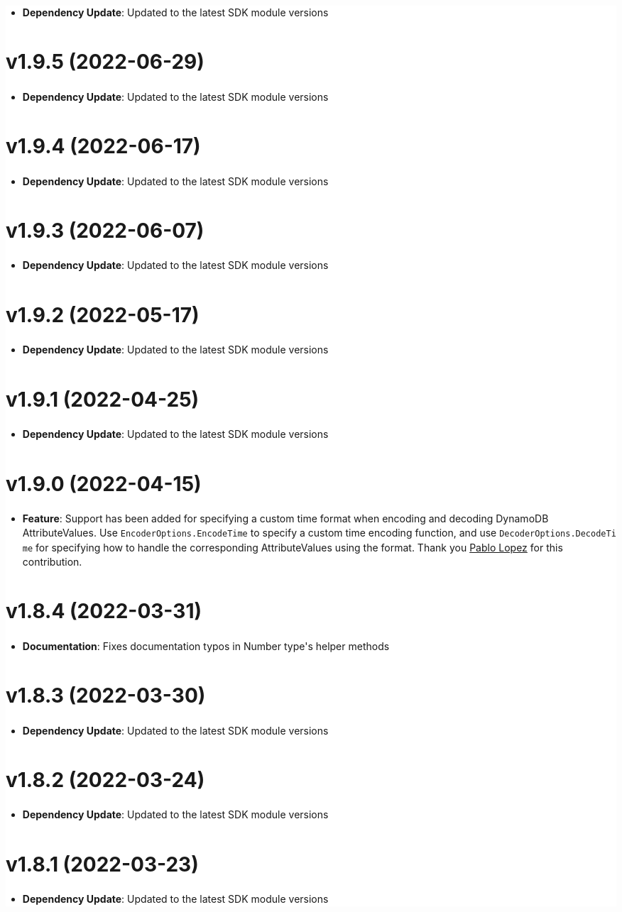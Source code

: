 * **Dependency Update**: Updated to the latest SDK module versions

# v1.9.5 (2022-06-29)

* **Dependency Update**: Updated to the latest SDK module versions

# v1.9.4 (2022-06-17)

* **Dependency Update**: Updated to the latest SDK module versions

# v1.9.3 (2022-06-07)

* **Dependency Update**: Updated to the latest SDK module versions

# v1.9.2 (2022-05-17)

* **Dependency Update**: Updated to the latest SDK module versions

# v1.9.1 (2022-04-25)

* **Dependency Update**: Updated to the latest SDK module versions

# v1.9.0 (2022-04-15)

* **Feature**: Support has been added for specifying a custom time format when encoding and decoding DynamoDB AttributeValues. Use `EncoderOptions.EncodeTime` to specify a custom time encoding function, and use `DecoderOptions.DecodeTime` for specifying how to handle the corresponding AttributeValues using the format. Thank you [Pablo Lopez](https://github.com/plopezlpz) for this contribution.

# v1.8.4 (2022-03-31)

* **Documentation**: Fixes documentation typos in Number type's helper methods

# v1.8.3 (2022-03-30)

* **Dependency Update**: Updated to the latest SDK module versions

# v1.8.2 (2022-03-24)

* **Dependency Update**: Updated to the latest SDK module versions

# v1.8.1 (2022-03-23)

* **Dependency Update**: Updated to the latest SDK module versions
